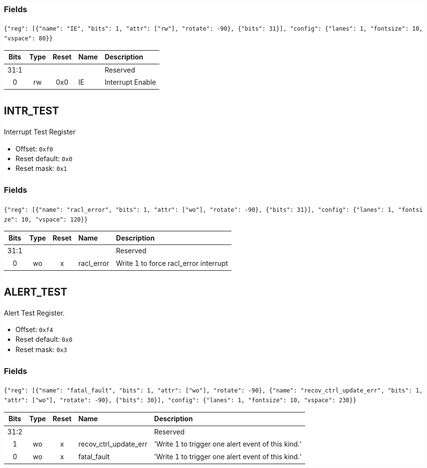 ### Fields

```wavejson
{"reg": [{"name": "IE", "bits": 1, "attr": ["rw"], "rotate": -90}, {"bits": 31}], "config": {"lanes": 1, "fontsize": 10, "vspace": 80}}
```

|  Bits  |  Type  |  Reset  | Name   | Description      |
|:------:|:------:|:-------:|:-------|:-----------------|
|  31:1  |        |         |        | Reserved         |
|   0    |   rw   |   0x0   | IE     | Interrupt Enable |

## INTR_TEST
Interrupt Test Register
- Offset: `0xf0`
- Reset default: `0x0`
- Reset mask: `0x1`

### Fields

```wavejson
{"reg": [{"name": "racl_error", "bits": 1, "attr": ["wo"], "rotate": -90}, {"bits": 31}], "config": {"lanes": 1, "fontsize": 10, "vspace": 120}}
```

|  Bits  |  Type  |  Reset  | Name       | Description                           |
|:------:|:------:|:-------:|:-----------|:--------------------------------------|
|  31:1  |        |         |            | Reserved                              |
|   0    |   wo   |    x    | racl_error | Write 1 to force racl_error interrupt |

## ALERT_TEST
Alert Test Register.
- Offset: `0xf4`
- Reset default: `0x0`
- Reset mask: `0x3`

### Fields

```wavejson
{"reg": [{"name": "fatal_fault", "bits": 1, "attr": ["wo"], "rotate": -90}, {"name": "recov_ctrl_update_err", "bits": 1, "attr": ["wo"], "rotate": -90}, {"bits": 30}], "config": {"lanes": 1, "fontsize": 10, "vspace": 230}}
```

|  Bits  |  Type  |  Reset  | Name                  | Description                                        |
|:------:|:------:|:-------:|:----------------------|:---------------------------------------------------|
|  31:2  |        |         |                       | Reserved                                           |
|   1    |   wo   |    x    | recov_ctrl_update_err | 'Write 1 to trigger one alert event of this kind.' |
|   0    |   wo   |    x    | fatal_fault           | 'Write 1 to trigger one alert event of this kind.' |
